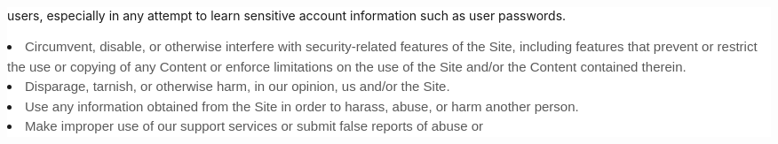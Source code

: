 users, especially in any attempt to learn sensitive account information such as user passwords.</span></span></span></span></span></li><li class="MsoNormal" data-custom-class="body_text" style="line-height: 1.5; text-align: left;"><span style="font-size: 15px;"><span style="line-height: 16.8667px; color: rgb(89, 89, 89);"><span style="font-family: sans-serif; font-style: normal; font-variant-ligatures: normal; font-variant-caps: normal; font-weight: 400; letter-spacing: normal; orphans: 2; text-align: justify; text-indent: -29.4px; text-transform: none; white-space: normal; widows: 2; word-spacing: 0px; -webkit-text-stroke-width: 0px; background-color: rgb(255, 255, 255); text-decoration-style: initial; text-decoration-color: initial; color: rgb(89, 89, 89);"><span style="line-height: 16.8667px; color: rgb(89, 89, 89);"><span style="font-family: sans-serif; font-style: normal; font-variant-ligatures: normal; font-variant-caps: normal; font-weight: 400; letter-spacing: normal; orphans: 2; text-align: justify; text-indent: -29.4px; text-transform: none; white-space: normal; widows: 2; word-spacing: 0px; -webkit-text-stroke-width: 0px; background-color: rgb(255, 255, 255); text-decoration-style: initial; text-decoration-color: initial; color: rgb(89, 89, 89);">Circumvent, disable, or otherwise interfere with security-related features of the Site, including features that prevent or restrict the use or copying of any Content or enforce limitations on the use of the Site and/or the Content contained therein.</span></span></span></span></span></li><li class="MsoNormal" data-custom-class="body_text" style="line-height: 1.5; text-align: left;"><span style="font-size: 15px;"><span style="line-height: 16.8667px; color: rgb(89, 89, 89);"><span style="font-family: sans-serif; font-style: normal; font-variant-ligatures: normal; font-variant-caps: normal; font-weight: 400; letter-spacing: normal; orphans: 2; text-align: justify; text-indent: -29.4px; text-transform: none; white-space: normal; widows: 2; word-spacing: 0px; -webkit-text-stroke-width: 0px; background-color: rgb(255, 255, 255); text-decoration-style: initial; text-decoration-color: initial; color: rgb(89, 89, 89);"><span style="line-height: 16.8667px; color: rgb(89, 89, 89);"><span style="font-family: sans-serif; font-style: normal; font-variant-ligatures: normal; font-variant-caps: normal; font-weight: 400; letter-spacing: normal; orphans: 2; text-align: justify; text-indent: -29.4px; text-transform: none; white-space: normal; widows: 2; word-spacing: 0px; -webkit-text-stroke-width: 0px; background-color: rgb(255, 255, 255); text-decoration-style: initial; text-decoration-color: initial; color: rgb(89, 89, 89);">Disparage, tarnish, or otherwise harm, in our opinion, us and/or the Site.</span></span></span></span></span></li><li class="MsoNormal" data-custom-class="body_text" style="line-height: 1.5; text-align: left;"><span style="font-size: 15px;"><span style="line-height: 16.8667px; color: rgb(89, 89, 89);"><span style="font-family: sans-serif; font-style: normal; font-variant-ligatures: normal; font-variant-caps: normal; font-weight: 400; letter-spacing: normal; orphans: 2; text-align: justify; text-indent: -29.4px; text-transform: none; white-space: normal; widows: 2; word-spacing: 0px; -webkit-text-stroke-width: 0px; background-color: rgb(255, 255, 255); text-decoration-style: initial; text-decoration-color: initial; color: rgb(89, 89, 89);"><span style="line-height: 16.8667px; color: rgb(89, 89, 89);"><span style="font-family: sans-serif; font-style: normal; font-variant-ligatures: normal; font-variant-caps: normal; font-weight: 400; letter-spacing: normal; orphans: 2; text-align: justify; text-indent: -29.4px; text-transform: none; white-space: normal; widows: 2; word-spacing: 0px; -webkit-text-stroke-width: 0px; background-color: rgb(255, 255, 255); text-decoration-style: initial; text-decoration-color: initial; color: rgb(89, 89, 89);">Use any information obtained from the Site in order to harass, abuse, or harm another person.</span></span></span></span></span></li><li class="MsoNormal" data-custom-class="body_text" style="line-height: 1.5; text-align: left;"><span style="font-size: 15px;"><span style="line-height: 16.8667px; color: rgb(89, 89, 89);"><span style="font-family: sans-serif; font-style: normal; font-variant-ligatures: normal; font-variant-caps: normal; font-weight: 400; letter-spacing: normal; orphans: 2; text-align: justify; text-indent: -29.4px; text-transform: none; white-space: normal; widows: 2; word-spacing: 0px; -webkit-text-stroke-width: 0px; background-color: rgb(255, 255, 255); text-decoration-style: initial; text-decoration-color: initial; color: rgb(89, 89, 89);"><span style="line-height: 16.8667px; color: rgb(89, 89, 89);"><span style="font-family: sans-serif; font-style: normal; font-variant-ligatures: normal; font-variant-caps: normal; font-weight: 400; letter-spacing: normal; orphans: 2; text-align: justify; text-indent: -29.4px; text-transform: none; white-space: normal; widows: 2; word-spacing: 0px; -webkit-text-stroke-width: 0px; background-color: rgb(255, 255, 255); text-decoration-style: initial; text-decoration-color: initial; color: rgb(89, 89, 89);">Make improper use of our support services or submit false reports of abuse or